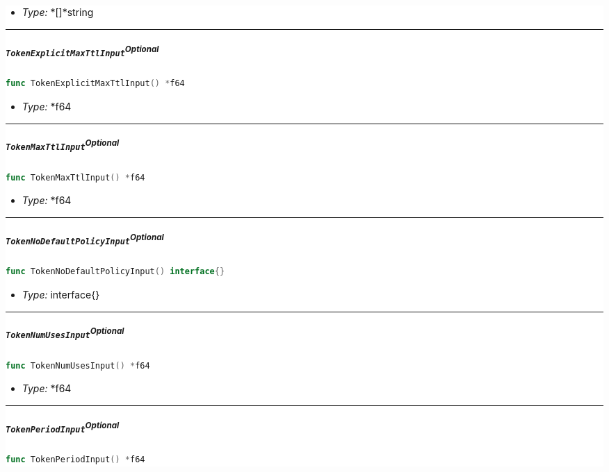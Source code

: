 - *Type:* *[]*string

---

##### `TokenExplicitMaxTtlInput`<sup>Optional</sup> <a name="TokenExplicitMaxTtlInput" id="@cdktf/provider-vault.alicloudAuthBackendRole.AlicloudAuthBackendRole.property.tokenExplicitMaxTtlInput"></a>

```go
func TokenExplicitMaxTtlInput() *f64
```

- *Type:* *f64

---

##### `TokenMaxTtlInput`<sup>Optional</sup> <a name="TokenMaxTtlInput" id="@cdktf/provider-vault.alicloudAuthBackendRole.AlicloudAuthBackendRole.property.tokenMaxTtlInput"></a>

```go
func TokenMaxTtlInput() *f64
```

- *Type:* *f64

---

##### `TokenNoDefaultPolicyInput`<sup>Optional</sup> <a name="TokenNoDefaultPolicyInput" id="@cdktf/provider-vault.alicloudAuthBackendRole.AlicloudAuthBackendRole.property.tokenNoDefaultPolicyInput"></a>

```go
func TokenNoDefaultPolicyInput() interface{}
```

- *Type:* interface{}

---

##### `TokenNumUsesInput`<sup>Optional</sup> <a name="TokenNumUsesInput" id="@cdktf/provider-vault.alicloudAuthBackendRole.AlicloudAuthBackendRole.property.tokenNumUsesInput"></a>

```go
func TokenNumUsesInput() *f64
```

- *Type:* *f64

---

##### `TokenPeriodInput`<sup>Optional</sup> <a name="TokenPeriodInput" id="@cdktf/provider-vault.alicloudAuthBackendRole.AlicloudAuthBackendRole.property.tokenPeriodInput"></a>

```go
func TokenPeriodInput() *f64
```
